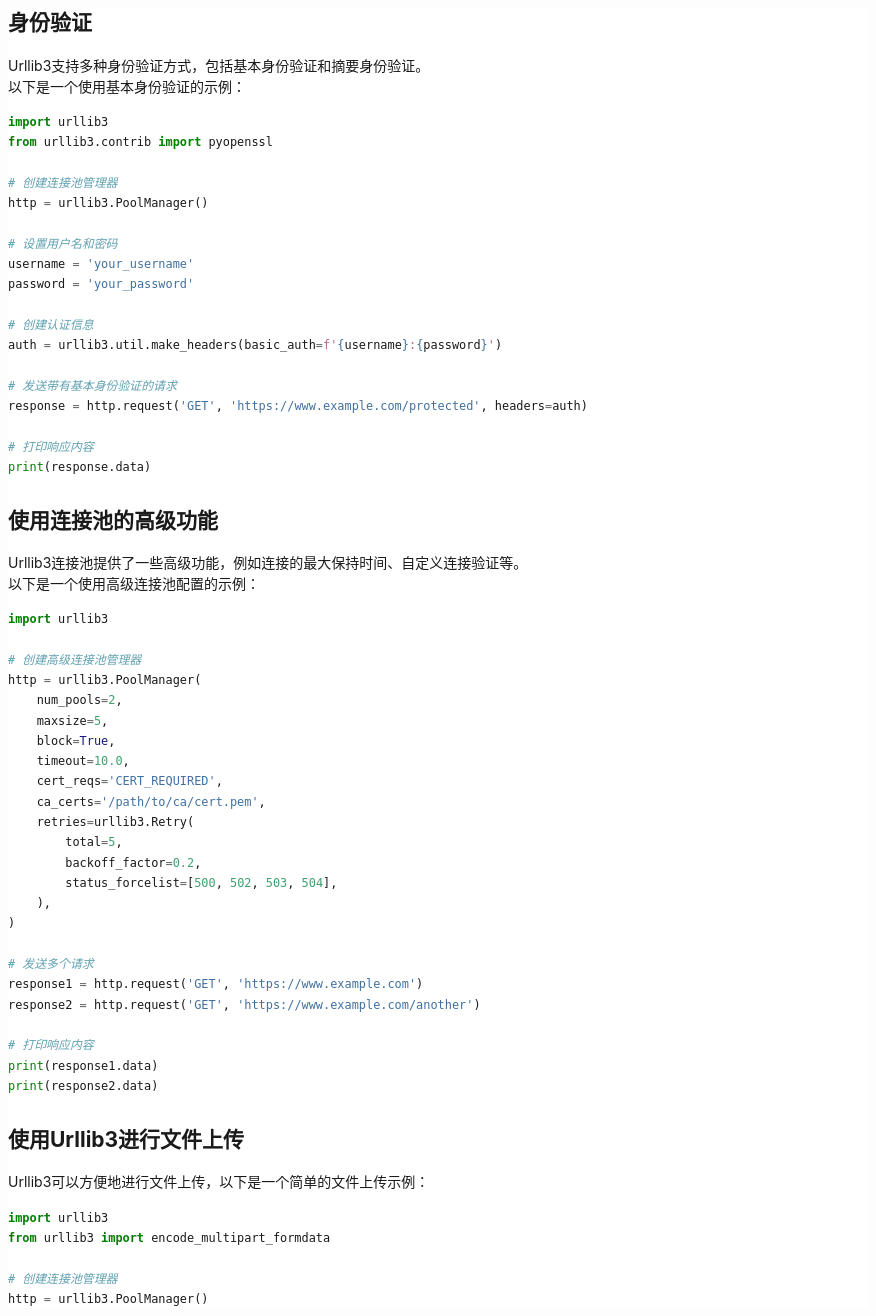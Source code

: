 ## 身份验证
Urllib3支持多种身份验证方式，包括基本身份验证和摘要身份验证。<br />以下是一个使用基本身份验证的示例：
```python
import urllib3
from urllib3.contrib import pyopenssl

# 创建连接池管理器
http = urllib3.PoolManager()

# 设置用户名和密码
username = 'your_username'
password = 'your_password'

# 创建认证信息
auth = urllib3.util.make_headers(basic_auth=f'{username}:{password}')

# 发送带有基本身份验证的请求
response = http.request('GET', 'https://www.example.com/protected', headers=auth)

# 打印响应内容
print(response.data)
```
<a name="D2oEX"></a>
## 使用连接池的高级功能
Urllib3连接池提供了一些高级功能，例如连接的最大保持时间、自定义连接验证等。<br />以下是一个使用高级连接池配置的示例：
```python
import urllib3

# 创建高级连接池管理器
http = urllib3.PoolManager(
    num_pools=2,
    maxsize=5,
    block=True,
    timeout=10.0,
    cert_reqs='CERT_REQUIRED',
    ca_certs='/path/to/ca/cert.pem',
    retries=urllib3.Retry(
        total=5,
        backoff_factor=0.2,
        status_forcelist=[500, 502, 503, 504],
    ),
)

# 发送多个请求
response1 = http.request('GET', 'https://www.example.com')
response2 = http.request('GET', 'https://www.example.com/another')

# 打印响应内容
print(response1.data)
print(response2.data)
```
<a name="wTpbn"></a>
## 使用Urllib3进行文件上传
Urllib3可以方便地进行文件上传，以下是一个简单的文件上传示例：
```python
import urllib3
from urllib3 import encode_multipart_formdata

# 创建连接池管理器
http = urllib3.PoolManager()

```